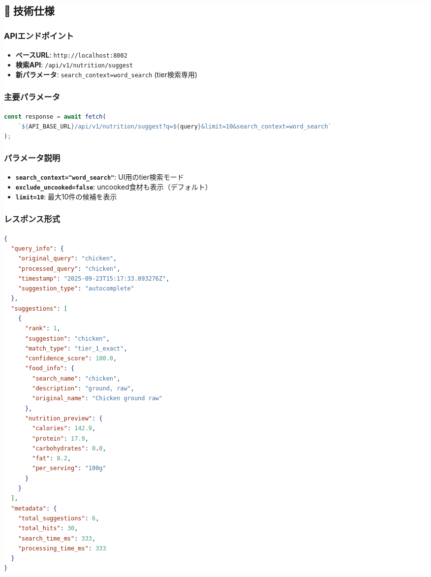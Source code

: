 ## 🔧 技術仕様

### APIエンドポイント
- **ベースURL**: `http://localhost:8002`
- **検索API**: `/api/v1/nutrition/suggest`
- **新パラメータ**: `search_context=word_search` (tier検索専用)

### 主要パラメータ
```javascript
const response = await fetch(
    `${API_BASE_URL}/api/v1/nutrition/suggest?q=${query}&limit=10&search_context=word_search`
);
```

### パラメータ説明
- **`search_context="word_search"`**: UI用のtier検索モード
- **`exclude_uncooked=false`**: uncooked食材も表示（デフォルト）
- **`limit=10`**: 最大10件の候補を表示

### レスポンス形式
```json
{
  "query_info": {
    "original_query": "chicken",
    "processed_query": "chicken",
    "timestamp": "2025-09-23T15:17:33.893276Z",
    "suggestion_type": "autocomplete"
  },
  "suggestions": [
    {
      "rank": 1,
      "suggestion": "chicken",
      "match_type": "tier_1_exact",
      "confidence_score": 100.0,
      "food_info": {
        "search_name": "chicken",
        "description": "ground, raw",
        "original_name": "Chicken ground raw"
      },
      "nutrition_preview": {
        "calories": 142.9,
        "protein": 17.9,
        "carbohydrates": 0.0,
        "fat": 8.2,
        "per_serving": "100g"
      }
    }
  ],
  "metadata": {
    "total_suggestions": 6,
    "total_hits": 30,
    "search_time_ms": 333,
    "processing_time_ms": 333
  }
}
```
